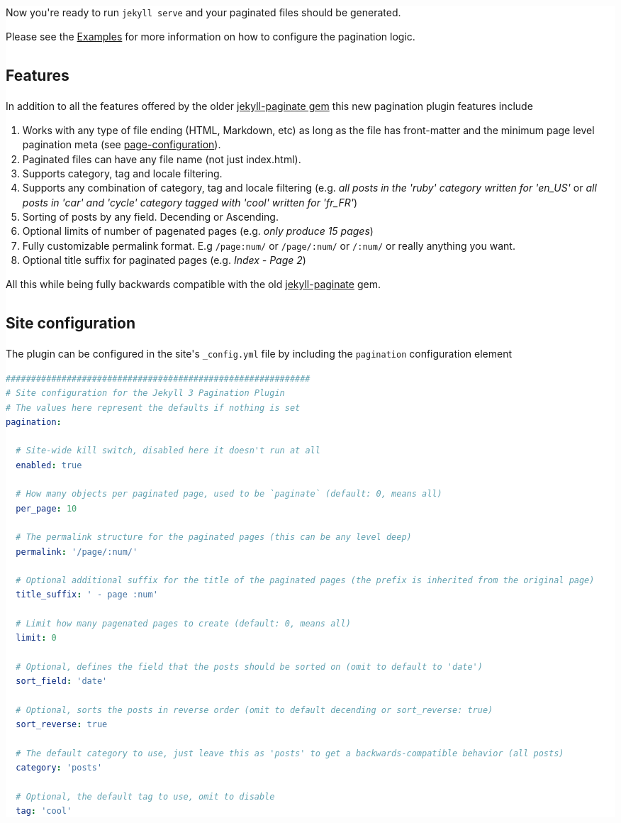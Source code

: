 Now you're ready to run `jekyll serve` and your paginated files should be generated.

Please see the [Examples](https://github.com/sverrirs/jekyll-paginate-v2/tree/master/examples) for more information on how to configure the pagination logic.


## Features

In addition to all the features offered by the older [jekyll-paginate gem](https://github.com/jekyll/jekyll-paginate) this new pagination plugin features include

1. Works with any type of file ending (HTML, Markdown, etc) as long as the file has front-matter and the minimum page level pagination meta (see [page-configuration](#page-configuration)).
2. Paginated files can have any file name (not just index.html).
3. Supports category, tag and locale filtering.
4. Supports any combination of category, tag and locale filtering (e.g. _all posts in the 'ruby' category written for 'en\_US'_ or _all posts in 'car' and 'cycle' category tagged with 'cool' written for 'fr\_FR'_)
5. Sorting of posts by any field. Decending or Ascending.
6. Optional limits of number of pagenated pages (e.g. _only produce 15 pages_)
7. Fully customizable permalink format. E.g `/page:num/` or `/page/:num/` or `/:num/` or really anything you want.
8. Optional title suffix for paginated pages (e.g. _Index - Page 2_)

All this while being fully backwards compatible with the old [jekyll-paginate](https://github.com/jekyll/jekyll-paginate) gem.

## Site configuration

The plugin can be configured in the site's `_config.yml` file by including the `pagination` configuration element

``` yml
############################################################
# Site configuration for the Jekyll 3 Pagination Plugin
# The values here represent the defaults if nothing is set
pagination:
  
  # Site-wide kill switch, disabled here it doesn't run at all 
  enabled: true

  # How many objects per paginated page, used to be `paginate` (default: 0, means all)
  per_page: 10

  # The permalink structure for the paginated pages (this can be any level deep)
  permalink: '/page/:num/'

  # Optional additional suffix for the title of the paginated pages (the prefix is inherited from the original page)
  title_suffix: ' - page :num'

  # Limit how many pagenated pages to create (default: 0, means all)
  limit: 0
  
  # Optional, defines the field that the posts should be sorted on (omit to default to 'date')
  sort_field: 'date'

  # Optional, sorts the posts in reverse order (omit to default decending or sort_reverse: true)
  sort_reverse: true

  # The default category to use, just leave this as 'posts' to get a backwards-compatible behavior (all posts)
  category: 'posts'

  # Optional, the default tag to use, omit to disable
  tag: 'cool'
```